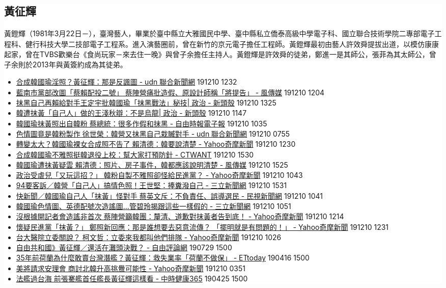 ## 黃征輝

黃鐙輝（1981年3月22日－），臺灣藝人，畢業於臺中縣立大雅國民中學、臺中縣私立僑泰高級中學電子科、國立聯合技術學院二專部電子工程科、健行科技大學二技部電子工程系。進入演藝圈前，曾在新竹的京元電子擔任工程師。黃鐙輝最初由藝人許效舜提拔出道，以模仿康康起家，曾在TVBS歡樂台《食尚玩家－來去住一晚》與曾子余擔任主持人。黃鐙輝是許效舜的徒弟，鄭進一是其師公，張菲為其太師公，曾子余則於2013年與黃簽約成為其徒弟。
- [合成韓國瑜淫照？黃征輝：那是反諷圖 - udn 聯合新聞網](https://udn.com/news/story/10930/4217057 "合成韓國瑜淫照？黃征輝：那是反諷圖 - udn 聯合新聞網") 191210 1232
- [藍南市黨部改圖「蔡賴配投二號」 蔡陣營痛批造假、原設計師稱「將提告」 - 風傳媒](https://www.storm.mg/article/2045188 "藍南市黨部改圖「蔡賴配投二號」 蔡陣營痛批造假、原設計師稱「將提告」 - 風傳媒") 191210 1204
- [抹黑自己再賴給對手王定宇批韓國瑜「抹黑戰法」秘技| 政治 - 新頭殼](https://newtalk.tw/news/view/2019-12-10/338326 "抹黑自己再賴給對手王定宇批韓國瑜「抹黑戰法」秘技| 政治 - 新頭殼") 191210 1325
- [韓遭抹黃「自己人」做的王淺秋辯：不是烏龍| 政治 - 新頭殼](https://newtalk.tw/news/view/2019-12-10/338263 "韓遭抹黃「自己人」做的王淺秋辯：不是烏龍| 政治 - 新頭殼") 191210 1147
- [韓國瑜抹黃照出自韓粉 蔡總統：很多作假和抹黑 - 自由時報電子報](https://news.ltn.com.tw/news/politics/breakingnews/3004090 "韓國瑜抹黃照出自韓粉 蔡總統：很多作假和抹黑 - 自由時報電子報") 191210 1035
- [色情圖竟是韓粉製作 徐世榮：韓營又抹黑自己栽贓對手 - udn 聯合新聞網](https://udn.com/news/story/6656/4216539 "色情圖竟是韓粉製作 徐世榮：韓營又抹黑自己栽贓對手 - udn 聯合新聞網") 191210 0755
- [轉變太大？韓國瑜裸女合成照不告了 賴清德：韓要說清楚 - Yahoo奇摩新聞](https://tw.news.yahoo.com/%E8%BD%89%E8%AE%8A%E5%A4%AA%E5%A4%A7-%E9%9F%93%E5%9C%8B%E7%91%9C%E8%A3%B8%E5%A5%B3%E5%90%88%E6%88%90%E7%85%A7%E4%B8%8D%E5%91%8A%E4%BA%86-%E8%B3%B4%E6%B8%85%E5%BE%B7-%E9%9F%93%E8%A6%81%E8%AA%AA%E6%B8%85%E6%A5%9A-043030045.html "轉變太大？韓國瑜裸女合成照不告了 賴清德：韓要說清楚 - Yahoo奇摩新聞") 191210 1230
- [合成韓國瑜不雅照挺韓退役上校：幫大家打預防針 - CTWANT](https://www.ctwant.com/article/26199 "合成韓國瑜不雅照挺韓退役上校：幫大家打預防針 - CTWANT") 191210 1530
- [韓國瑜遭抹黃疑雲 賴清德：照片、房子事件，韓都應該說明清楚 - 風傳媒](https://www.storm.mg/article/2046057 "韓國瑜遭抹黃疑雲 賴清德：照片、房子事件，韓都應該說明清楚 - 風傳媒") 191210 1525
- [政治受虐兒「又玩這招？」 韓粉自製不雅照卻怪給民進黨？ - Yahoo奇摩新聞](https://tw.news.yahoo.com/%E6%94%BF%E6%B2%BB%E5%8F%97%E8%99%90%E5%85%92-%E5%8F%88%E7%8E%A9%E9%80%99%E6%8B%9B-%E9%9F%93%E7%B2%89%E8%87%AA%E8%A3%BD%E4%B8%8D%E9%9B%85%E7%85%A7%E5%8D%BB%E6%80%AA%E7%B5%A6%E6%B0%91%E9%80%B2%E9%BB%A8-024322357.html "政治受虐兒「又玩這招？」 韓粉自製不雅照卻怪給民進黨？ - Yahoo奇摩新聞") 191210 1043
- [94要客訴／韓營「自己人」搞情色照！王世堅：捧糞潑自己 - 三立新聞網](https://www.setn.com/News.aspx?NewsID=651291 "94要客訴／韓營「自己人」搞情色照！王世堅：捧糞潑自己 - 三立新聞網") 191210 1531
- [快新聞／韓國瑜自己人「抹黃」怪對手 蔡英文斥：不負責任、誤導選民 - 民視新聞網](https://www.ftvnews.com.tw/news/detail/2019C10W0016 "快新聞／韓國瑜自己人「抹黃」怪對手 蔡英文斥：不負責任、誤導選民 - 民視新聞網") 191210 1041
- [韓國瑜色情圖、英德配號次造謠圖…管碧玲揭跟這些一樣假的 - 三立新聞網](https://www.setn.com/News.aspx?NewsID=651015 "韓國瑜色情圖、英德配號次造謠圖…管碧玲揭跟這些一樣假的 - 三立新聞網") 191210 1051
- [沒根據開記者會造謠非首次 蔡陣營籲韓團：釐清、道歉對抹黃者告到底！ - Yahoo奇摩新聞](https://tw.news.yahoo.com/%E6%B2%92%E6%A0%B9%E6%93%9A%E9%96%8B%E8%A8%98%E8%80%85%E6%9C%83%E9%80%A0%E8%AC%A0%E9%9D%9E%E9%A6%96%E6%AC%A1-%E8%94%A1%E9%99%A3%E7%87%9F%E7%B1%B2%E9%9F%93%E5%9C%98-%E9%87%90%E6%B8%85-%E9%81%93%E6%AD%89%E5%B0%8D%E6%8A%B9%E9%BB%83%E8%80%85%E5%91%8A%E5%88%B0%E5%BA%95-040805255.html "沒根據開記者會造謠非首次 蔡陣營籲韓團：釐清、道歉對抹黃者告到底！ - Yahoo奇摩新聞") 191210 1214
- [懷疑民進黨「抹黃？」 鄭照新回應：那是誰想要去惡意流傳？ 「擺明就是有問題的！」 - Yahoo奇摩新聞](https://tw.news.yahoo.com/%E6%87%B7%E7%96%91%E6%B0%91%E9%80%B2%E9%BB%A8-%E6%8A%B9%E9%BB%83-%E9%84%AD%E7%85%A7%E6%96%B0%E5%9B%9E%E6%87%89-%E9%82%A3%E6%98%AF%E8%AA%B0%E6%83%B3%E8%A6%81%E5%8E%BB%E6%83%A1%E6%84%8F%E6%B5%81%E5%82%B3-%E6%93%BA%E6%98%8E%E5%B0%B1%E6%98%AF%E6%9C%89%E5%95%8F%E9%A1%8C%E7%9A%84-043144679.html "懷疑民進黨「抹黃？」 鄭照新回應：那是誰想要去惡意流傳？ 「擺明就是有問題的！」 - Yahoo奇摩新聞") 191210 1231
- [台大醫院立委關說？ 柯文哲：立委來我都叫他們排隊 - Yahoo奇摩新聞](https://tw.news.yahoo.com/video/%E5%8F%B0%E5%A4%A7%E9%86%AB%E9%99%A2%E7%AB%8B%E5%A7%94%E9%97%9C%E8%AA%AA-%E6%9F%AF%E6%96%87%E5%93%B2-%E7%AB%8B%E5%A7%94%E4%BE%86%E6%88%91%E9%83%BD%E5%8F%AB%E4%BB%96%E5%80%91%E6%8E%92%E9%9A%8A-020025318.html "台大醫院立委關說？ 柯文哲：立委來我都叫他們排隊 - Yahoo奇摩新聞") 191210 1026
- [自由共和國》黃征輝／還活在灘頭決戰？ - 自由評論網](https://talk.ltn.com.tw/article/paper/1306656 "自由共和國》黃征輝／還活在灘頭決戰？ - 自由評論網") 190729 1500
- [35年前荷蘭為什麼敢賣台灣潛艦？黃征輝：救失業率「荷蘭不做保」 - ETtoday](https://www.ettoday.net/news/20190416/1423771.htm "35年前荷蘭為什麼敢賣台灣潛艦？黃征輝：救失業率「荷蘭不做保」 - ETtoday") 190416 1500
- [美將請求安理會 商討北韓升高挑釁可能性 - Yahoo奇摩新聞](https://tw.news.yahoo.com/%E7%BE%8E%E5%B0%87%E8%AB%8B%E6%B1%82%E5%AE%89%E7%90%86%E6%9C%83-%E5%95%86%E8%A8%8E%E5%8C%97%E9%9F%93%E5%8D%87%E9%AB%98%E6%8C%91%E9%87%81%E5%8F%AF%E8%83%BD%E6%80%A7-195127522.html "美將請求安理會 商討北韓升高挑釁可能性 - Yahoo奇摩新聞") 191210 0351
- [法艦過台海 前張騫艦首任艦長黃征輝這樣看 - 中時健康365](https://www.chinatimes.com/realtimenews/20190425001993-260417 "法艦過台海 前張騫艦首任艦長黃征輝這樣看 - 中時健康365") 190425 1500
